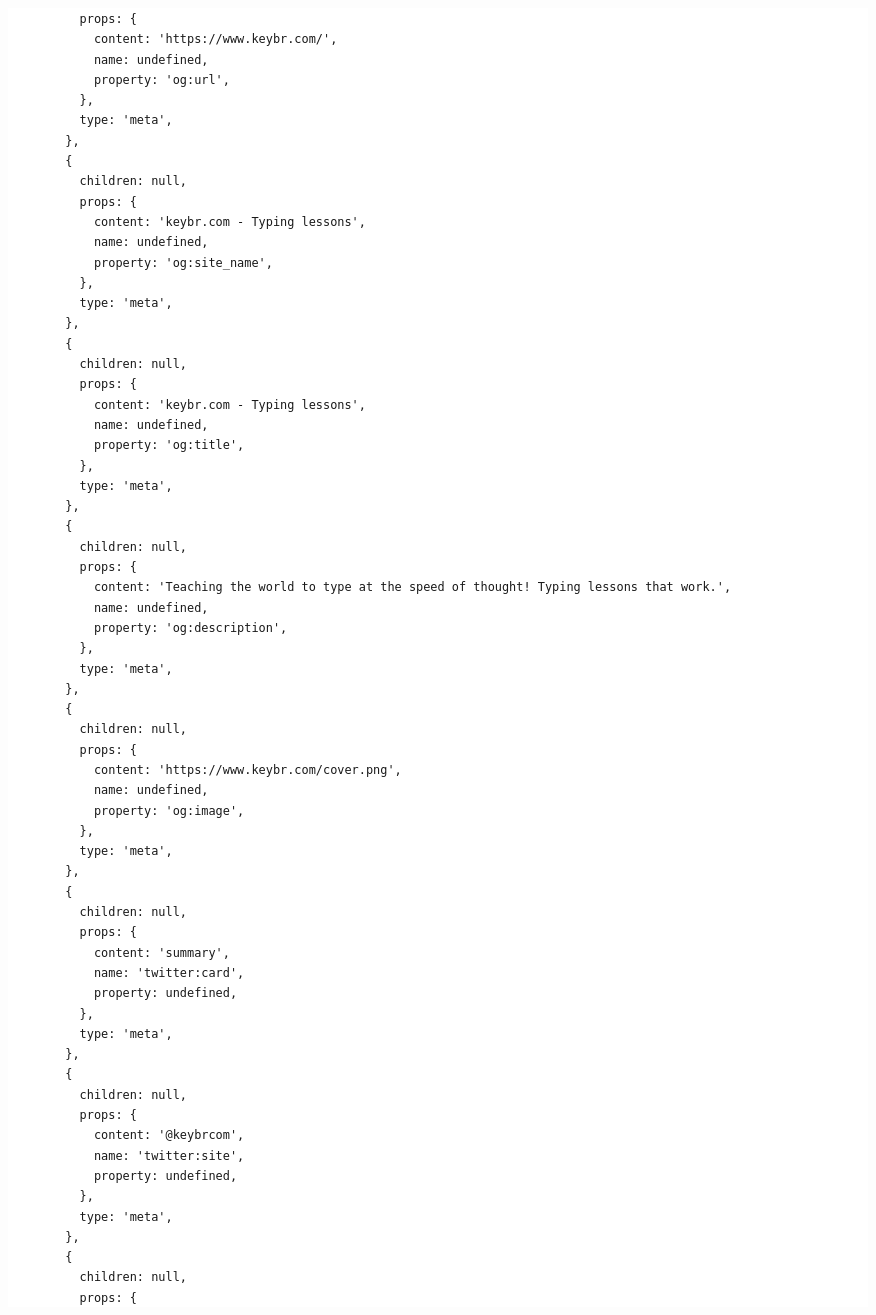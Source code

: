               props: {
                content: 'https://www.keybr.com/',
                name: undefined,
                property: 'og:url',
              },
              type: 'meta',
            },
            {
              children: null,
              props: {
                content: 'keybr.com - Typing lessons',
                name: undefined,
                property: 'og:site_name',
              },
              type: 'meta',
            },
            {
              children: null,
              props: {
                content: 'keybr.com - Typing lessons',
                name: undefined,
                property: 'og:title',
              },
              type: 'meta',
            },
            {
              children: null,
              props: {
                content: 'Teaching the world to type at the speed of thought! Typing lessons that work.',
                name: undefined,
                property: 'og:description',
              },
              type: 'meta',
            },
            {
              children: null,
              props: {
                content: 'https://www.keybr.com/cover.png',
                name: undefined,
                property: 'og:image',
              },
              type: 'meta',
            },
            {
              children: null,
              props: {
                content: 'summary',
                name: 'twitter:card',
                property: undefined,
              },
              type: 'meta',
            },
            {
              children: null,
              props: {
                content: '@keybrcom',
                name: 'twitter:site',
                property: undefined,
              },
              type: 'meta',
            },
            {
              children: null,
              props: {